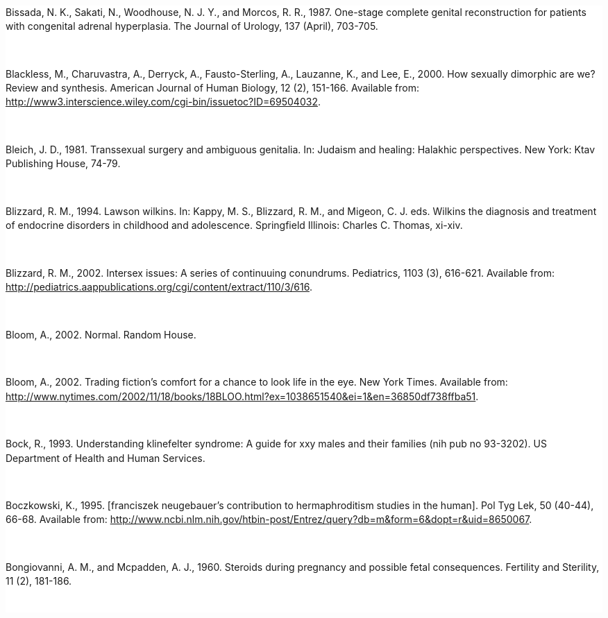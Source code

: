 <p CLASS="bibliography">
  Bissada, N. K., Sakati, N., Woodhouse, N. J. Y., and Morcos, R. R., 1987. One-stage complete genital reconstruction for patients with congenital adrenal hyperplasia. The Journal of Urology, 137 (April), 703-705.
</p><br>

<p CLASS="bibliography">
  Blackless, M., Charuvastra, A., Derryck, A., Fausto-Sterling, A., Lauzanne, K., and Lee, E., 2000. How sexually dimorphic are we? Review and synthesis. American Journal of Human Biology, 12 (2), 151-166. Available from: <a href="http://www3.interscience.wiley.com/cgi-bin/issuetoc?ID=69504032">http://www3.interscience.wiley.com/cgi-bin/issuetoc?ID=69504032</a>.
</p><br>

<p CLASS="bibliography">
  Bleich, J. D., 1981. Transsexual surgery and ambiguous genitalia. In: Judaism and healing: Halakhic perspectives. New York: Ktav Publishing House, 74-79.
</p><br>

<p CLASS="bibliography">
  Blizzard, R. M., 1994. Lawson wilkins. In: Kappy, M. S., Blizzard, R. M., and Migeon, C. J. eds. Wilkins the diagnosis and treatment of endocrine disorders in childhood and adolescence. Springfield Illinois: Charles C. Thomas, xi-xiv.
</p><br>

<p CLASS="bibliography">
  Blizzard, R. M., 2002. Intersex issues: A series of continuuing conundrums. Pediatrics, 1103 (3), 616-621. Available from: <a href="http://pediatrics.aappublications.org/cgi/content/extract/110/3/616">http://pediatrics.aappublications.org/cgi/content/extract/110/3/616</a>.
</p><br>

<p CLASS="bibliography">
  Bloom, A., 2002. Normal. Random House.
</p><br>

<p CLASS="bibliography">
  Bloom, A., 2002. Trading fiction&#8217;s comfort for a chance to look life in the eye. New York Times. Available from: <a href="http://www.nytimes.com/2002/11/18/books/18BLOO.html?ex=1038651540&ei=1&en=36850df738ffba51">http://www.nytimes.com/2002/11/18/books/18BLOO.html?ex=1038651540&ei=1&en=36850df738ffba51</a>.
</p><br>

<p CLASS="bibliography">
  Bock, R., 1993. Understanding klinefelter syndrome: A guide for xxy males and their families (nih pub no 93-3202). US Department of Health and Human Services.
</p><br>

<p CLASS="bibliography">
  Boczkowski, K., 1995. [franciszek neugebauer&#8217;s contribution to hermaphroditism studies in the human]. Pol Tyg Lek, 50 (40-44), 66-68. Available from: <a href="http://www.ncbi.nlm.nih.gov/htbin-post/Entrez/query?db=m&form=6&dopt=r&uid=8650067">http://www.ncbi.nlm.nih.gov/htbin-post/Entrez/query?db=m&form=6&dopt=r&uid=8650067</a>.
</p><br>

<p CLASS="bibliography">
  Bongiovanni, A. M., and Mcpadden, A. J., 1960. Steroids during pregnancy and possible fetal consequences. Fertility and Sterility, 11 (2), 181-186.
</p><br>
